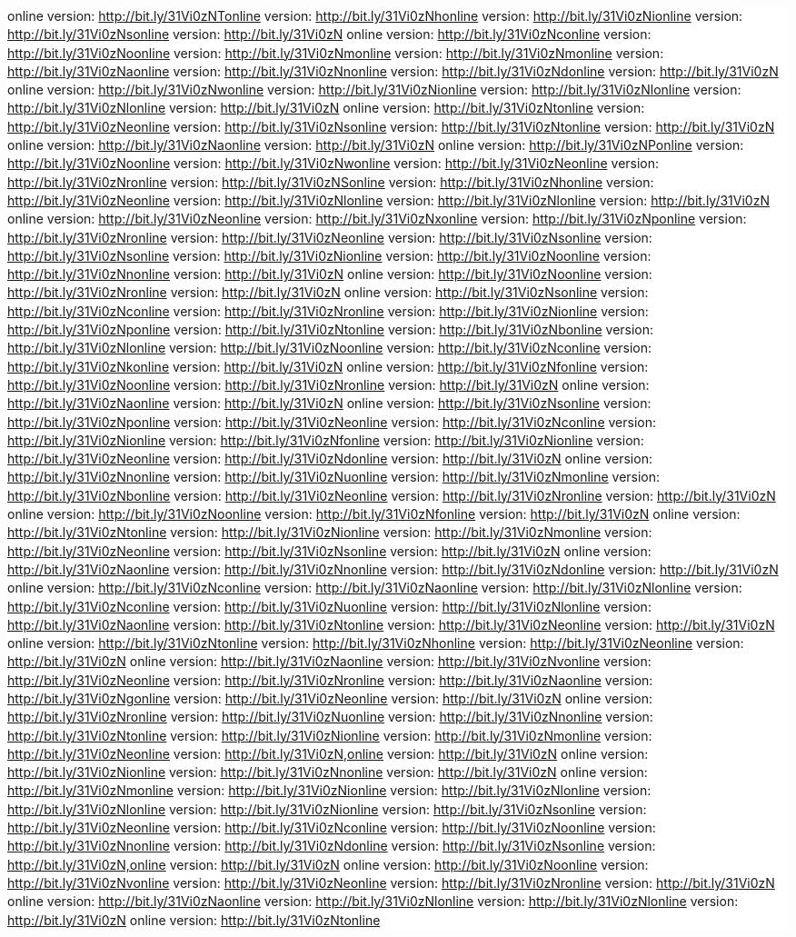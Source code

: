 online version: http://bit.ly/31Vi0zNTonline version: http://bit.ly/31Vi0zNhonline version: http://bit.ly/31Vi0zNionline version: http://bit.ly/31Vi0zNsonline version: http://bit.ly/31Vi0zN online version: http://bit.ly/31Vi0zNconline version: http://bit.ly/31Vi0zNoonline version: http://bit.ly/31Vi0zNmonline version: http://bit.ly/31Vi0zNmonline version: http://bit.ly/31Vi0zNaonline version: http://bit.ly/31Vi0zNnonline version: http://bit.ly/31Vi0zNdonline version: http://bit.ly/31Vi0zN online version: http://bit.ly/31Vi0zNwonline version: http://bit.ly/31Vi0zNionline version: http://bit.ly/31Vi0zNlonline version: http://bit.ly/31Vi0zNlonline version: http://bit.ly/31Vi0zN online version: http://bit.ly/31Vi0zNtonline version: http://bit.ly/31Vi0zNeonline version: http://bit.ly/31Vi0zNsonline version: http://bit.ly/31Vi0zNtonline version: http://bit.ly/31Vi0zN online version: http://bit.ly/31Vi0zNaonline version: http://bit.ly/31Vi0zN online version: http://bit.ly/31Vi0zNPonline version: http://bit.ly/31Vi0zNoonline version: http://bit.ly/31Vi0zNwonline version: http://bit.ly/31Vi0zNeonline version: http://bit.ly/31Vi0zNronline version: http://bit.ly/31Vi0zNSonline version: http://bit.ly/31Vi0zNhonline version: http://bit.ly/31Vi0zNeonline version: http://bit.ly/31Vi0zNlonline version: http://bit.ly/31Vi0zNlonline version: http://bit.ly/31Vi0zN online version: http://bit.ly/31Vi0zNeonline version: http://bit.ly/31Vi0zNxonline version: http://bit.ly/31Vi0zNponline version: http://bit.ly/31Vi0zNronline version: http://bit.ly/31Vi0zNeonline version: http://bit.ly/31Vi0zNsonline version: http://bit.ly/31Vi0zNsonline version: http://bit.ly/31Vi0zNionline version: http://bit.ly/31Vi0zNoonline version: http://bit.ly/31Vi0zNnonline version: http://bit.ly/31Vi0zN online version: http://bit.ly/31Vi0zNoonline version: http://bit.ly/31Vi0zNronline version: http://bit.ly/31Vi0zN online version: http://bit.ly/31Vi0zNsonline version: http://bit.ly/31Vi0zNconline version: http://bit.ly/31Vi0zNronline version: http://bit.ly/31Vi0zNionline version: http://bit.ly/31Vi0zNponline version: http://bit.ly/31Vi0zNtonline version: http://bit.ly/31Vi0zNbonline version: http://bit.ly/31Vi0zNlonline version: http://bit.ly/31Vi0zNoonline version: http://bit.ly/31Vi0zNconline version: http://bit.ly/31Vi0zNkonline version: http://bit.ly/31Vi0zN online version: http://bit.ly/31Vi0zNfonline version: http://bit.ly/31Vi0zNoonline version: http://bit.ly/31Vi0zNronline version: http://bit.ly/31Vi0zN online version: http://bit.ly/31Vi0zNaonline version: http://bit.ly/31Vi0zN online version: http://bit.ly/31Vi0zNsonline version: http://bit.ly/31Vi0zNponline version: http://bit.ly/31Vi0zNeonline version: http://bit.ly/31Vi0zNconline version: http://bit.ly/31Vi0zNionline version: http://bit.ly/31Vi0zNfonline version: http://bit.ly/31Vi0zNionline version: http://bit.ly/31Vi0zNeonline version: http://bit.ly/31Vi0zNdonline version: http://bit.ly/31Vi0zN online version: http://bit.ly/31Vi0zNnonline version: http://bit.ly/31Vi0zNuonline version: http://bit.ly/31Vi0zNmonline version: http://bit.ly/31Vi0zNbonline version: http://bit.ly/31Vi0zNeonline version: http://bit.ly/31Vi0zNronline version: http://bit.ly/31Vi0zN online version: http://bit.ly/31Vi0zNoonline version: http://bit.ly/31Vi0zNfonline version: http://bit.ly/31Vi0zN online version: http://bit.ly/31Vi0zNtonline version: http://bit.ly/31Vi0zNionline version: http://bit.ly/31Vi0zNmonline version: http://bit.ly/31Vi0zNeonline version: http://bit.ly/31Vi0zNsonline version: http://bit.ly/31Vi0zN online version: http://bit.ly/31Vi0zNaonline version: http://bit.ly/31Vi0zNnonline version: http://bit.ly/31Vi0zNdonline version: http://bit.ly/31Vi0zN online version: http://bit.ly/31Vi0zNconline version: http://bit.ly/31Vi0zNaonline version: http://bit.ly/31Vi0zNlonline version: http://bit.ly/31Vi0zNconline version: http://bit.ly/31Vi0zNuonline version: http://bit.ly/31Vi0zNlonline version: http://bit.ly/31Vi0zNaonline version: http://bit.ly/31Vi0zNtonline version: http://bit.ly/31Vi0zNeonline version: http://bit.ly/31Vi0zN online version: http://bit.ly/31Vi0zNtonline version: http://bit.ly/31Vi0zNhonline version: http://bit.ly/31Vi0zNeonline version: http://bit.ly/31Vi0zN online version: http://bit.ly/31Vi0zNaonline version: http://bit.ly/31Vi0zNvonline version: http://bit.ly/31Vi0zNeonline version: http://bit.ly/31Vi0zNronline version: http://bit.ly/31Vi0zNaonline version: http://bit.ly/31Vi0zNgonline version: http://bit.ly/31Vi0zNeonline version: http://bit.ly/31Vi0zN online version: http://bit.ly/31Vi0zNronline version: http://bit.ly/31Vi0zNuonline version: http://bit.ly/31Vi0zNnonline version: http://bit.ly/31Vi0zNtonline version: http://bit.ly/31Vi0zNionline version: http://bit.ly/31Vi0zNmonline version: http://bit.ly/31Vi0zNeonline version: http://bit.ly/31Vi0zN,online version: http://bit.ly/31Vi0zN online version: http://bit.ly/31Vi0zNionline version: http://bit.ly/31Vi0zNnonline version: http://bit.ly/31Vi0zN online version: http://bit.ly/31Vi0zNmonline version: http://bit.ly/31Vi0zNionline version: http://bit.ly/31Vi0zNlonline version: http://bit.ly/31Vi0zNlonline version: http://bit.ly/31Vi0zNionline version: http://bit.ly/31Vi0zNsonline version: http://bit.ly/31Vi0zNeonline version: http://bit.ly/31Vi0zNconline version: http://bit.ly/31Vi0zNoonline version: http://bit.ly/31Vi0zNnonline version: http://bit.ly/31Vi0zNdonline version: http://bit.ly/31Vi0zNsonline version: http://bit.ly/31Vi0zN,online version: http://bit.ly/31Vi0zN online version: http://bit.ly/31Vi0zNoonline version: http://bit.ly/31Vi0zNvonline version: http://bit.ly/31Vi0zNeonline version: http://bit.ly/31Vi0zNronline version: http://bit.ly/31Vi0zN online version: http://bit.ly/31Vi0zNaonline version: http://bit.ly/31Vi0zNlonline version: http://bit.ly/31Vi0zNlonline version: http://bit.ly/31Vi0zN online version: http://bit.ly/31Vi0zNtonline